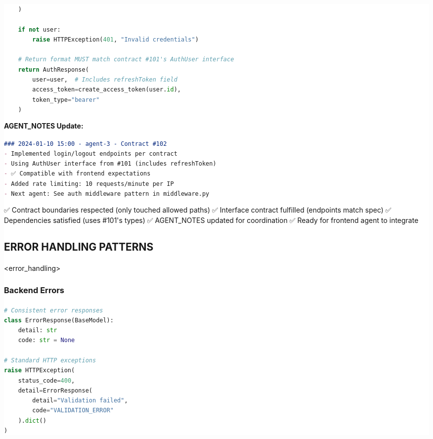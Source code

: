 ```python
    )
    
    if not user:
        raise HTTPException(401, "Invalid credentials")
    
    # Return format MUST match contract #101's AuthUser interface
    return AuthResponse(
        user=user,  # Includes refreshToken field
        access_token=create_access_token(user.id),
        token_type="bearer"
    )
```

**AGENT_NOTES Update:**
```markdown
### 2024-01-10 15:00 - agent-3 - Contract #102
- Implemented login/logout endpoints per contract
- Using AuthUser interface from #101 (includes refreshToken)
- ✅ Compatible with frontend expectations
- Added rate limiting: 10 requests/minute per IP
- Next agent: See auth middleware pattern in middleware.py
```

<validation>
✅ Contract boundaries respected (only touched allowed paths)
✅ Interface contract fulfilled (endpoints match spec)
✅ Dependencies satisfied (uses #101's types)
✅ AGENT_NOTES updated for coordination
✅ Ready for frontend agent to integrate
</validation>
</example>

## ERROR HANDLING PATTERNS

<error_handling>
### Backend Errors
```python
# Consistent error responses
class ErrorResponse(BaseModel):
    detail: str
    code: str = None

# Standard HTTP exceptions
raise HTTPException(
    status_code=400,
    detail=ErrorResponse(
        detail="Validation failed",
        code="VALIDATION_ERROR"
    ).dict()
)
```
